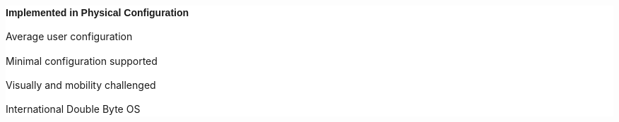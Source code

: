 </td>

<td width="184" bgcolor="#f2f2f2">

<font face="Arial, sans-serif">**Implemented in Physical Configuration**</font>

</td>

</tr>

</thead>

<tbody>

<tr valign="TOP">

<td width="189">

Average user configuration

</td>

<td width="215"></td>

<td width="184"></td>

</tr>

<tr valign="TOP">

<td width="189">

Minimal configuration supported

</td>

<td width="215"></td>

<td width="184"></td>

</tr>

<tr valign="TOP">

<td width="189">

Visually and mobility challenged

</td>

<td width="215"></td>

<td width="184"></td>

</tr>

<tr valign="TOP">

<td width="189">

International Double Byte OS

</td>

<td width="215"></td>
